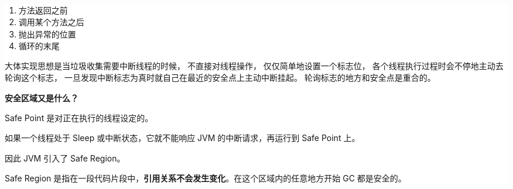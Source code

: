1. 方法返回之前
2. 调用某个方法之后
3. 抛出异常的位置
4. 循环的末尾

大体实现思想是当垃圾收集需要中断线程的时候， 不直接对线程操作， 仅仅简单地设置一个标志位， 各个线程执行过程时会不停地主动去轮询这个标志， 一旦发现中断标志为真时就自己在最近的安全点上主动中断挂起。 轮询标志的地方和安全点是重合的。

**安全区域又是什么？**

Safe Point 是对正在执行的线程设定的。

如果一个线程处于 Sleep 或中断状态，它就不能响应 JVM 的中断请求，再运行到 Safe Point 上。

因此 JVM 引入了 Safe Region。

Safe Region 是指在一段代码片段中，**引用关系不会发生变化**。在这个区域内的任意地方开始 GC 都是安全的。